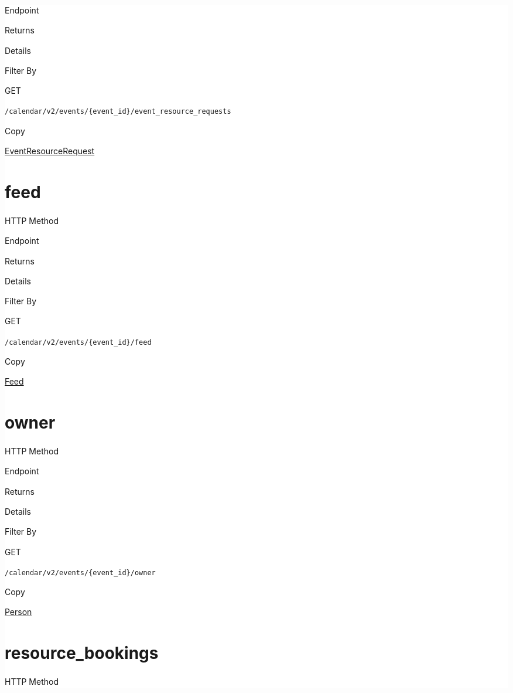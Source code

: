 Endpoint

Returns

Details

Filter By

GET

`/calendar/v2/events/{event_id}/event_resource_requests`

Copy

[EventResourceRequest](event_resource_request.md)

# feed

HTTP Method

Endpoint

Returns

Details

Filter By

GET

`/calendar/v2/events/{event_id}/feed`

Copy

[Feed](feed.md)

# owner

HTTP Method

Endpoint

Returns

Details

Filter By

GET

`/calendar/v2/events/{event_id}/owner`

Copy

[Person](person.md)

# resource\_bookings

HTTP Method

